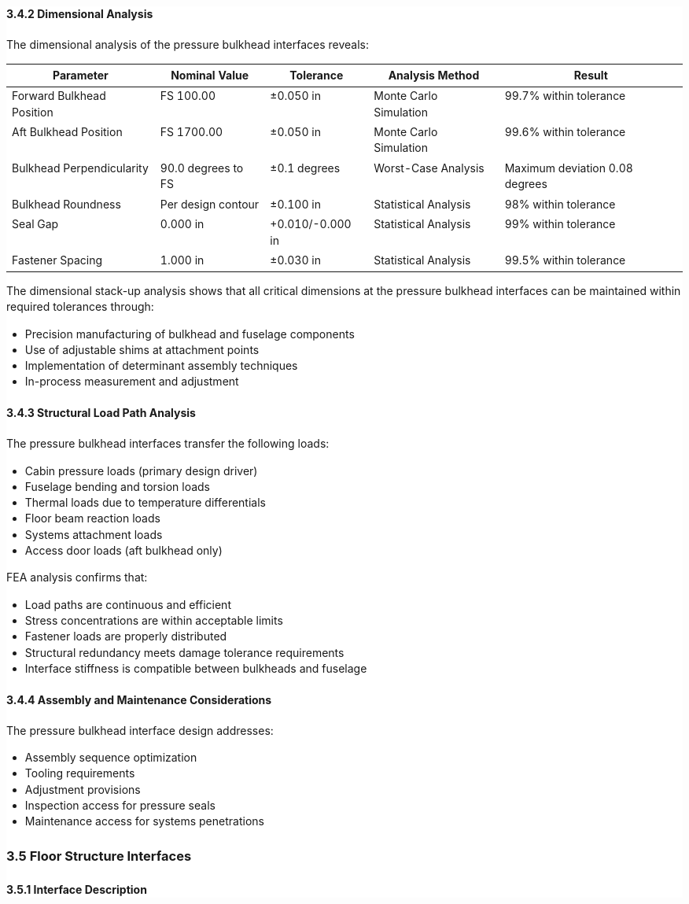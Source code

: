 #### 3.4.2 Dimensional Analysis

The dimensional analysis of the pressure bulkhead interfaces reveals:

| Parameter | Nominal Value | Tolerance | Analysis Method | Result |
|-----------|---------------|-----------|----------------|--------|
| Forward Bulkhead Position | FS 100.00 | ±0.050 in | Monte Carlo Simulation | 99.7% within tolerance |
| Aft Bulkhead Position | FS 1700.00 | ±0.050 in | Monte Carlo Simulation | 99.6% within tolerance |
| Bulkhead Perpendicularity | 90.0 degrees to FS | ±0.1 degrees | Worst-Case Analysis | Maximum deviation 0.08 degrees |
| Bulkhead Roundness | Per design contour | ±0.100 in | Statistical Analysis | 98% within tolerance |
| Seal Gap | 0.000 in | +0.010/-0.000 in | Statistical Analysis | 99% within tolerance |
| Fastener Spacing | 1.000 in | ±0.030 in | Statistical Analysis | 99.5% within tolerance |

The dimensional stack-up analysis shows that all critical dimensions at the pressure bulkhead interfaces can be maintained within required tolerances through:
- Precision manufacturing of bulkhead and fuselage components
- Use of adjustable shims at attachment points
- Implementation of determinant assembly techniques
- In-process measurement and adjustment

#### 3.4.3 Structural Load Path Analysis

The pressure bulkhead interfaces transfer the following loads:
- Cabin pressure loads (primary design driver)
- Fuselage bending and torsion loads
- Thermal loads due to temperature differentials
- Floor beam reaction loads
- Systems attachment loads
- Access door loads (aft bulkhead only)

FEA analysis confirms that:
- Load paths are continuous and efficient
- Stress concentrations are within acceptable limits
- Fastener loads are properly distributed
- Structural redundancy meets damage tolerance requirements
- Interface stiffness is compatible between bulkheads and fuselage

#### 3.4.4 Assembly and Maintenance Considerations

The pressure bulkhead interface design addresses:
- Assembly sequence optimization
- Tooling requirements
- Adjustment provisions
- Inspection access for pressure seals
- Maintenance access for systems penetrations

### 3.5 Floor Structure Interfaces

#### 3.5.1 Interface Description
